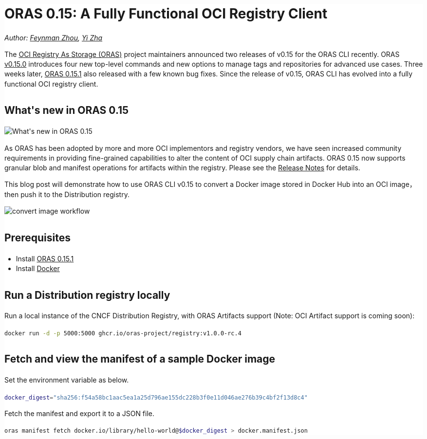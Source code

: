 # ORAS 0.15: A Fully Functional OCI Registry Client

_Author: [Feynman Zhou](https://twitter.com/FeynmanZhou), [Yi Zha](https://github.com/yizha1)_

The [OCI Registry As Storage (ORAS)](https://oras.land/) project maintainers announced two releases of v0.15 for the ORAS CLI recently. ORAS [v0.15.0](https://github.com/oras-project/oras/releases/tag/v0.15.0) introduces four new top-level commands and new options to manage tags and repositories for advanced use cases. Three weeks later, [ORAS 0.15.1](https://github.com/oras-project/oras/releases/tag/v0.15.1) also released with a few known bug fixes. Since the release of v0.15, ORAS CLI has evolved into a fully functional OCI registry client.

## What's new in ORAS 0.15

![ What's new in ORAS 0.15](oras-0.15/what's-new-in-oras-0.15.png)

As ORAS has been adopted by more and more OCI implementors and registry vendors, we have seen increased community requirements in providing fine-grained capabilities to alter the content of OCI supply chain artifacts. ORAS 0.15 now supports granular blob and manifest operations for artifacts within the registry. Please see the [Release Notes](https://github.com/oras-project/oras/releases/tag/v0.15.0) for details.

This blog post will demonstrate how to use ORAS CLI v0.15 to convert a Docker image stored in Docker Hub into an OCI image，then push it to the Distribution registry.

![convert image workflow](oras-0.15/convert-image.png)

## Prerequisites 

- Install [ORAS 0.15.1](https://github.com/oras-project/oras/releases/tag/v0.15.1)
- Install [Docker](https://www.docker.com/)

## Run a Distribution registry locally

Run a local instance of the CNCF Distribution Registry, with ORAS Artifacts support (Note: OCI Artifact support is coming soon):

```bash
docker run -d -p 5000:5000 ghcr.io/oras-project/registry:v1.0.0-rc.4
```

## Fetch and view the manifest of a sample Docker image

Set the environment variable as below.

```bash
docker_digest="sha256:f54a58bc1aac5ea1a25d796ae155dc228b3f0e11d046ae276b39c4bf2f13d8c4"
```

Fetch the manifest and export it to a JSON file.

```bash
oras manifest fetch docker.io/library/hello-world@$docker_digest > docker.manifest.json
```
